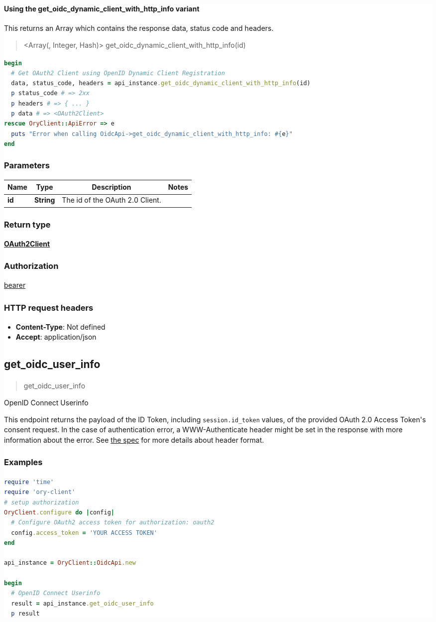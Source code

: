 #### Using the get_oidc_dynamic_client_with_http_info variant

This returns an Array which contains the response data, status code and headers.

> <Array(<OAuth2Client>, Integer, Hash)> get_oidc_dynamic_client_with_http_info(id)

```ruby
begin
  # Get OAuth2 Client using OpenID Dynamic Client Registration
  data, status_code, headers = api_instance.get_oidc_dynamic_client_with_http_info(id)
  p status_code # => 2xx
  p headers # => { ... }
  p data # => <OAuth2Client>
rescue OryClient::ApiError => e
  puts "Error when calling OidcApi->get_oidc_dynamic_client_with_http_info: #{e}"
end
```

### Parameters

| Name | Type | Description | Notes |
| ---- | ---- | ----------- | ----- |
| **id** | **String** | The id of the OAuth 2.0 Client. |  |

### Return type

[**OAuth2Client**](OAuth2Client.md)

### Authorization

[bearer](../README.md#bearer)

### HTTP request headers

- **Content-Type**: Not defined
- **Accept**: application/json


## get_oidc_user_info

> <OidcUserInfo> get_oidc_user_info

OpenID Connect Userinfo

This endpoint returns the payload of the ID Token, including `session.id_token` values, of the provided OAuth 2.0 Access Token's consent request.  In the case of authentication error, a WWW-Authenticate header might be set in the response with more information about the error. See [the spec](https://datatracker.ietf.org/doc/html/rfc6750#section-3) for more details about header format.

### Examples

```ruby
require 'time'
require 'ory-client'
# setup authorization
OryClient.configure do |config|
  # Configure OAuth2 access token for authorization: oauth2
  config.access_token = 'YOUR ACCESS TOKEN'
end

api_instance = OryClient::OidcApi.new

begin
  # OpenID Connect Userinfo
  result = api_instance.get_oidc_user_info
  p result
```
